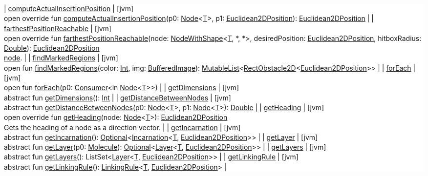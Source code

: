 | [computeActualInsertionPosition](index.html#1288282826%2FFunctions%2F-134779887) | [jvm]<br>open override fun [computeActualInsertionPosition](index.html#1288282826%2FFunctions%2F-134779887)(p0: [Node](../../it.unibo.alchemist.model.interfaces/-node/index.html)<[T](index.html)>, p1: [Euclidean2DPosition](../../it.unibo.alchemist.model.implementations.positions/-euclidean2-d-position/index.html)): [Euclidean2DPosition](../../it.unibo.alchemist.model.implementations.positions/-euclidean2-d-position/index.html) |
| [farthestPositionReachable](../-continuous2-d-environment/farthest-position-reachable.html) | [jvm]<br>open override fun [farthestPositionReachable](../-continuous2-d-environment/farthest-position-reachable.html)(node: [NodeWithShape](../../it.unibo.alchemist.model.interfaces.nodes/-node-with-shape/index.html)<[T](index.html), *, *>, desiredPosition: [Euclidean2DPosition](../../it.unibo.alchemist.model.implementations.positions/-euclidean2-d-position/index.html), hitboxRadius: [Double](https://kotlinlang.org/api/latest/jvm/stdlib/kotlin/-double/index.html)): [Euclidean2DPosition](../../it.unibo.alchemist.model.implementations.positions/-euclidean2-d-position/index.html)<br>[node](../-continuous2-d-environment/farthest-position-reachable.html). |
| [findMarkedRegions](index.html#518488455%2FFunctions%2F-134779887) | [jvm]<br>open fun [findMarkedRegions](index.html#518488455%2FFunctions%2F-134779887)(color: [Int](https://kotlinlang.org/api/latest/jvm/stdlib/kotlin/-int/index.html), img: [BufferedImage](https://docs.oracle.com/javase/8/docs/api/java/awt/image/BufferedImage.html)): [MutableList](https://kotlinlang.org/api/latest/jvm/stdlib/kotlin.collections/-mutable-list/index.html)<[RectObstacle2D](../../it.unibo.alchemist.model.implementations.obstacles/-rect-obstacle2-d/index.html)<[Euclidean2DPosition](../../it.unibo.alchemist.model.implementations.positions/-euclidean2-d-position/index.html)>> |
| [forEach](../../it.unibo.alchemist.model.implementations.neighborhoods/-simple-neighborhood/index.html#1379299152%2FFunctions%2F-134779887) | [jvm]<br>open fun [forEach](../../it.unibo.alchemist.model.implementations.neighborhoods/-simple-neighborhood/index.html#1379299152%2FFunctions%2F-134779887)(p0: [Consumer](https://docs.oracle.com/javase/8/docs/api/java/util/function/Consumer.html)<in [Node](../../it.unibo.alchemist.model.interfaces/-node/index.html)<[T](index.html)>>) |
| [getDimensions](../../it.unibo.alchemist.model.interfaces/-environment/get-dimensions.html) | [jvm]<br>abstract fun [getDimensions](../../it.unibo.alchemist.model.interfaces/-environment/get-dimensions.html)(): [Int](https://kotlinlang.org/api/latest/jvm/stdlib/kotlin/-int/index.html) |
| [getDistanceBetweenNodes](../../it.unibo.alchemist.model.interfaces.environments/-physics-environment-with-graph/index.html#1545521498%2FFunctions%2F-134779887) | [jvm]<br>abstract fun [getDistanceBetweenNodes](../../it.unibo.alchemist.model.interfaces.environments/-physics-environment-with-graph/index.html#1545521498%2FFunctions%2F-134779887)(p0: [Node](../../it.unibo.alchemist.model.interfaces/-node/index.html)<[T](index.html)>, p1: [Node](../../it.unibo.alchemist.model.interfaces/-node/index.html)<[T](index.html)>): [Double](https://kotlinlang.org/api/latest/jvm/stdlib/kotlin/-double/index.html) |
| [getHeading](../-continuous2-d-environment/get-heading.html) | [jvm]<br>open override fun [getHeading](../-continuous2-d-environment/get-heading.html)(node: [Node](../../it.unibo.alchemist.model.interfaces/-node/index.html)<[T](index.html)>): [Euclidean2DPosition](../../it.unibo.alchemist.model.implementations.positions/-euclidean2-d-position/index.html)<br>Gets the heading of a node as a direction vector. |
| [getIncarnation](../../it.unibo.alchemist.model.interfaces/-environment/get-incarnation.html) | [jvm]<br>abstract fun [getIncarnation](../../it.unibo.alchemist.model.interfaces/-environment/get-incarnation.html)(): [Optional](https://docs.oracle.com/javase/8/docs/api/java/util/Optional.html)<[Incarnation](../../it.unibo.alchemist.model.interfaces/-incarnation/index.html)<[T](index.html), [Euclidean2DPosition](../../it.unibo.alchemist.model.implementations.positions/-euclidean2-d-position/index.html)>> |
| [getLayer](../../it.unibo.alchemist.model.interfaces.environments/-physics-environment-with-graph/index.html#-1122345695%2FFunctions%2F-134779887) | [jvm]<br>abstract fun [getLayer](../../it.unibo.alchemist.model.interfaces.environments/-physics-environment-with-graph/index.html#-1122345695%2FFunctions%2F-134779887)(p0: [Molecule](../../it.unibo.alchemist.model.interfaces/-molecule/index.html)): [Optional](https://docs.oracle.com/javase/8/docs/api/java/util/Optional.html)<[Layer](../../it.unibo.alchemist.model.interfaces/-layer/index.html)<[T](index.html), [Euclidean2DPosition](../../it.unibo.alchemist.model.implementations.positions/-euclidean2-d-position/index.html)>> |
| [getLayers](../../it.unibo.alchemist.model.interfaces/-environment/get-layers.html) | [jvm]<br>abstract fun [getLayers](../../it.unibo.alchemist.model.interfaces/-environment/get-layers.html)(): ListSet<[Layer](../../it.unibo.alchemist.model.interfaces/-layer/index.html)<[T](index.html), [Euclidean2DPosition](../../it.unibo.alchemist.model.implementations.positions/-euclidean2-d-position/index.html)>> |
| [getLinkingRule](../../it.unibo.alchemist.model.interfaces/-environment/get-linking-rule.html) | [jvm]<br>abstract fun [getLinkingRule](../../it.unibo.alchemist.model.interfaces/-environment/get-linking-rule.html)(): [LinkingRule](../../it.unibo.alchemist.model.interfaces/-linking-rule/index.html)<[T](index.html), [Euclidean2DPosition](../../it.unibo.alchemist.model.implementations.positions/-euclidean2-d-position/index.html)> |